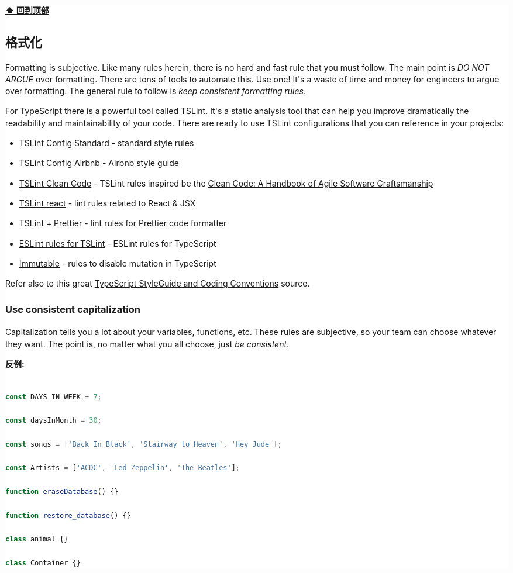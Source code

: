 **[⬆ 回到顶部](#目录)**

## 格式化

Formatting is subjective. Like many rules herein, there is no hard and fast rule that you must follow. The main point is *DO NOT ARGUE* over formatting. There are tons of tools to automate this. Use one! It's a waste of time and money for engineers to argue over formatting. The general rule to follow is *keep consistent formatting rules*.  

For TypeScript there is a powerful tool called [TSLint](https://palantir.github.io/tslint/). It's a static analysis tool that can help you improve dramatically the readability and maintainability of your code. There are ready to use TSLint configurations that you can reference in your projects:

* [TSLint Config Standard](https://www.npmjs.com/package/tslint-config-standard) - standard style rules

* [TSLint Config Airbnb](https://www.npmjs.com/package/tslint-config-airbnb) - Airbnb style guide

* [TSLint Clean Code](https://www.npmjs.com/package/tslint-clean-code) - TSLint rules inspired be the [Clean Code: A Handbook of Agile Software Craftsmanship](https://www.amazon.ca/Clean-Code-Handbook-Software-Craftsmanship/dp/0132350882)

* [TSLint react](https://www.npmjs.com/package/tslint-react) - lint rules related to React & JSX

* [TSLint + Prettier](https://www.npmjs.com/package/tslint-config-prettier) - lint rules for [Prettier](https://github.com/prettier/prettier) code formatter

* [ESLint rules for TSLint](https://www.npmjs.com/package/tslint-eslint-rules) - ESLint rules for TypeScript

* [Immutable](https://www.npmjs.com/package/tslint-immutable) - rules to disable mutation in TypeScript

Refer also to this great [TypeScript StyleGuide and Coding Conventions](https://basarat.gitbooks.io/typescript/docs/styleguide/styleguide.html) source.

### Use consistent capitalization

Capitalization tells you a lot about your variables, functions, etc. These rules are subjective, so your team can choose whatever they want. The point is, no matter what you all choose, just *be consistent*.

**反例:**

```ts

const DAYS_IN_WEEK = 7;

const daysInMonth = 30;

const songs = ['Back In Black', 'Stairway to Heaven', 'Hey Jude'];

const Artists = ['ACDC', 'Led Zeppelin', 'The Beatles'];

function eraseDatabase() {}

function restore_database() {}

class animal {}

class Container {}

```
